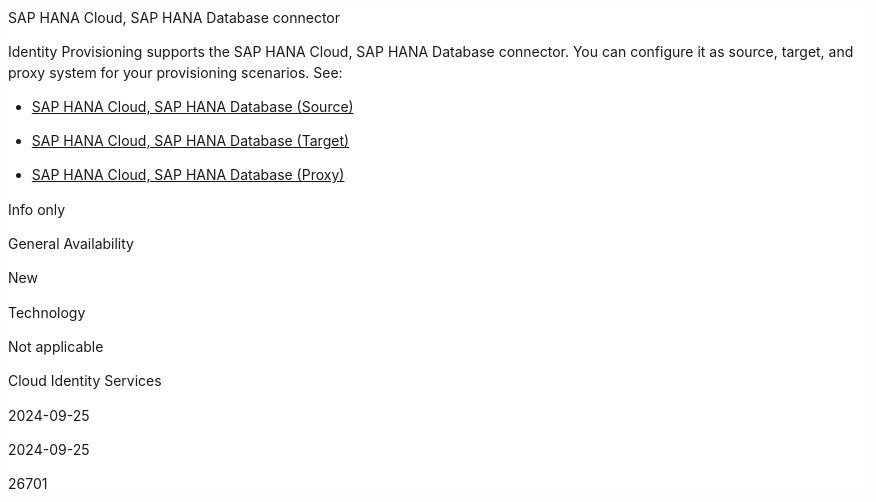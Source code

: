 SAP HANA Cloud, SAP HANA Database connector

</td>
<td valign="top">

Identity Provisioning supports the SAP HANA Cloud, SAP HANA Database connector. You can configure it as source, target, and proxy system for your provisioning scenarios. See:

-   [SAP HANA Cloud, SAP HANA Database \(Source\)](sap-hana-cloud-sap-hana-database-7c6fbdb.md)

-   [SAP HANA Cloud, SAP HANA Database \(Target\)](sap-hana-cloud-sap-hana-database-7e2b54e.md)

-   [SAP HANA Cloud, SAP HANA Database \(Proxy\)](sap-hana-cloud-sap-hana-database-37fd144.md)




</td>
<td valign="top">

Info only

</td>
<td valign="top">

General Availability

</td>
<td valign="top">

New

</td>
<td valign="top">

Technology

</td>
<td valign="top">

Not applicable

</td>
<td valign="top">

Cloud Identity Services 

</td>
<td valign="top">

2024-09-25

</td>
<td valign="top">

2024-09-25

</td>
<td valign="top">

26701

</td>
</tr>
<tr>
<td valign="top">

